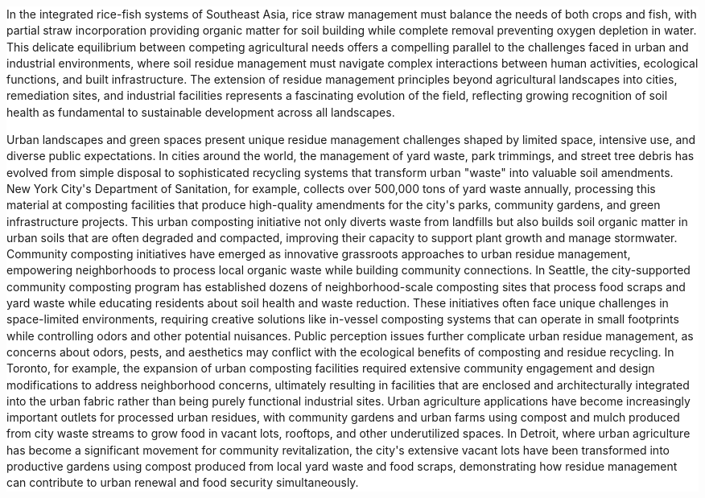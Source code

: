 In the integrated rice-fish systems of Southeast Asia, rice straw management must balance the needs of both crops and fish, with partial straw incorporation providing organic matter for soil building while complete removal preventing oxygen depletion in water. This delicate equilibrium between competing agricultural needs offers a compelling parallel to the challenges faced in urban and industrial environments, where soil residue management must navigate complex interactions between human activities, ecological functions, and built infrastructure. The extension of residue management principles beyond agricultural landscapes into cities, remediation sites, and industrial facilities represents a fascinating evolution of the field, reflecting growing recognition of soil health as fundamental to sustainable development across all landscapes.

Urban landscapes and green spaces present unique residue management challenges shaped by limited space, intensive use, and diverse public expectations. In cities around the world, the management of yard waste, park trimmings, and street tree debris has evolved from simple disposal to sophisticated recycling systems that transform urban "waste" into valuable soil amendments. New York City's Department of Sanitation, for example, collects over 500,000 tons of yard waste annually, processing this material at composting facilities that produce high-quality amendments for the city's parks, community gardens, and green infrastructure projects. This urban composting initiative not only diverts waste from landfills but also builds soil organic matter in urban soils that are often degraded and compacted, improving their capacity to support plant growth and manage stormwater. Community composting initiatives have emerged as innovative grassroots approaches to urban residue management, empowering neighborhoods to process local organic waste while building community connections. In Seattle, the city-supported community composting program has established dozens of neighborhood-scale composting sites that process food scraps and yard waste while educating residents about soil health and waste reduction. These initiatives often face unique challenges in space-limited environments, requiring creative solutions like in-vessel composting systems that can operate in small footprints while controlling odors and other potential nuisances. Public perception issues further complicate urban residue management, as concerns about odors, pests, and aesthetics may conflict with the ecological benefits of composting and residue recycling. In Toronto, for example, the expansion of urban composting facilities required extensive community engagement and design modifications to address neighborhood concerns, ultimately resulting in facilities that are enclosed and architecturally integrated into the urban fabric rather than being purely functional industrial sites. Urban agriculture applications have become increasingly important outlets for processed urban residues, with community gardens and urban farms using compost and mulch produced from city waste streams to grow food in vacant lots, rooftops, and other underutilized spaces. In Detroit, where urban agriculture has become a significant movement for community revitalization, the city's extensive vacant lots have been transformed into productive gardens using compost produced from local yard waste and food scraps, demonstrating how residue management can contribute to urban renewal and food security simultaneously.
